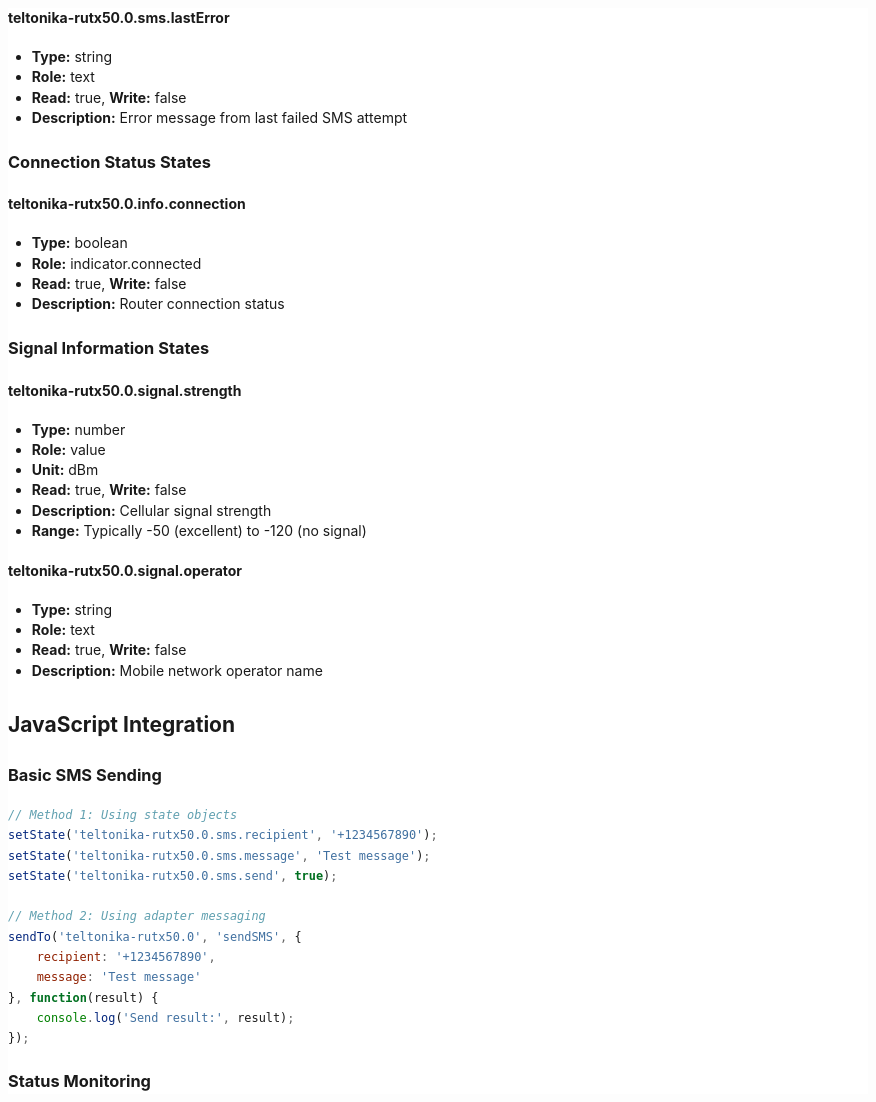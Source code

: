 #### teltonika-rutx50.0.sms.lastError
- **Type:** string
- **Role:** text
- **Read:** true, **Write:** false
- **Description:** Error message from last failed SMS attempt

### Connection Status States

#### teltonika-rutx50.0.info.connection
- **Type:** boolean
- **Role:** indicator.connected
- **Read:** true, **Write:** false
- **Description:** Router connection status

### Signal Information States

#### teltonika-rutx50.0.signal.strength
- **Type:** number
- **Role:** value
- **Unit:** dBm
- **Read:** true, **Write:** false
- **Description:** Cellular signal strength
- **Range:** Typically -50 (excellent) to -120 (no signal)

#### teltonika-rutx50.0.signal.operator
- **Type:** string
- **Role:** text
- **Read:** true, **Write:** false
- **Description:** Mobile network operator name

## JavaScript Integration

### Basic SMS Sending

```javascript
// Method 1: Using state objects
setState('teltonika-rutx50.0.sms.recipient', '+1234567890');
setState('teltonika-rutx50.0.sms.message', 'Test message');
setState('teltonika-rutx50.0.sms.send', true);

// Method 2: Using adapter messaging
sendTo('teltonika-rutx50.0', 'sendSMS', {
    recipient: '+1234567890',
    message: 'Test message'
}, function(result) {
    console.log('Send result:', result);
});
```

### Status Monitoring
